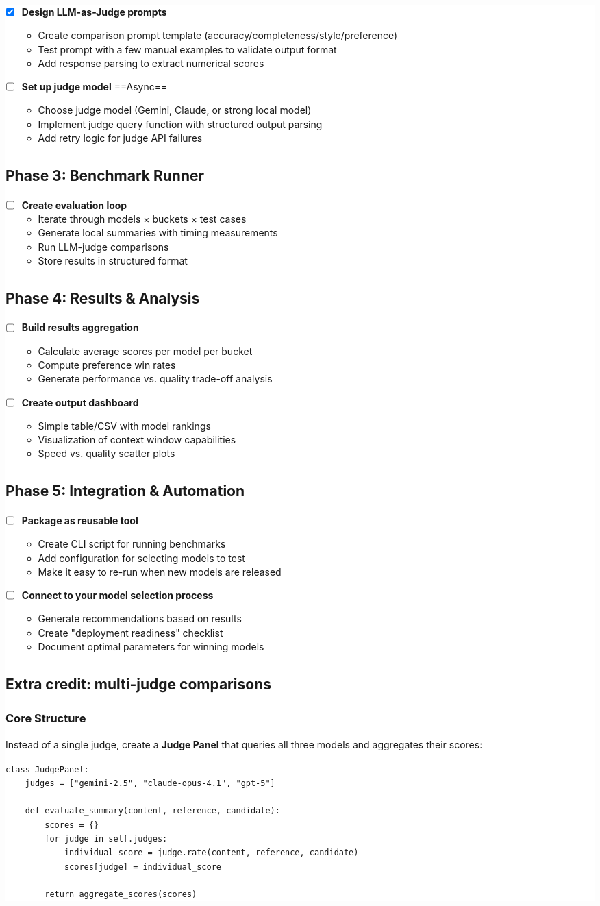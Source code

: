 - [x] **Design LLM-as-Judge prompts**
  - Create comparison prompt template (accuracy/completeness/style/preference)
  - Test prompt with a few manual examples to validate output format
  - Add response parsing to extract numerical scores

- [ ] **Set up judge model** ==Async==
  - Choose judge model (Gemini, Claude, or strong local model)
  - Implement judge query function with structured output parsing
  - Add retry logic for judge API failures

## Phase 3: Benchmark Runner
- [ ] **Create evaluation loop**
  - Iterate through models × buckets × test cases
  - Generate local summaries with timing measurements
  - Run LLM-judge comparisons
  - Store results in structured format

## Phase 4: Results & Analysis
- [ ] **Build results aggregation**
  - Calculate average scores per model per bucket
  - Compute preference win rates
  - Generate performance vs. quality trade-off analysis

- [ ] **Create output dashboard**
  - Simple table/CSV with model rankings
  - Visualization of context window capabilities
  - Speed vs. quality scatter plots

## Phase 5: Integration & Automation
- [ ] **Package as reusable tool**
  - Create CLI script for running benchmarks
  - Add configuration for selecting models to test
  - Make it easy to re-run when new models are released

- [ ] **Connect to your model selection process**
  - Generate recommendations based on results
  - Create "deployment readiness" checklist
  - Document optimal parameters for winning models

## Extra credit: multi-judge comparisons

### Core Structure
Instead of a single judge, create a **Judge Panel** that queries all three models and aggregates their scores:

```pseudocode
class JudgePanel:
    judges = ["gemini-2.5", "claude-opus-4.1", "gpt-5"]
    
    def evaluate_summary(content, reference, candidate):
        scores = {}
        for judge in self.judges:
            individual_score = judge.rate(content, reference, candidate)
            scores[judge] = individual_score
        
        return aggregate_scores(scores)
```
